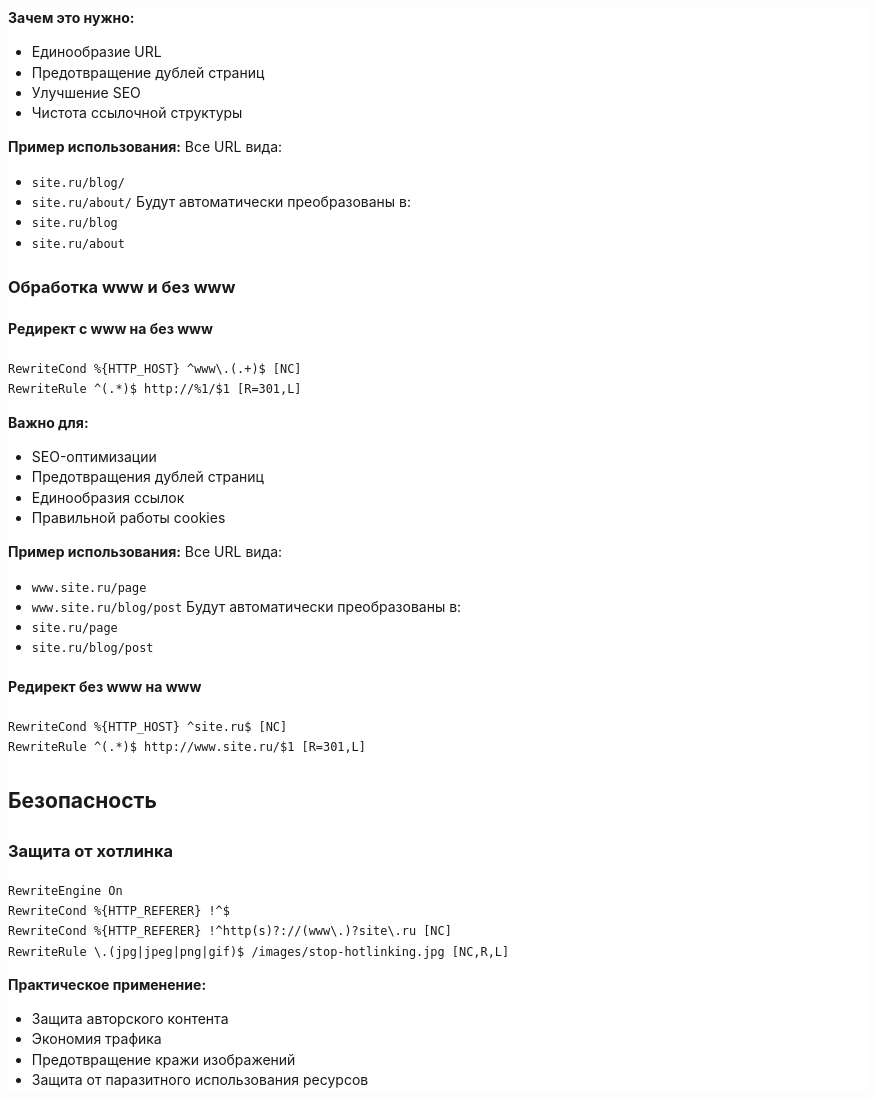 **Зачем это нужно:**
- Единообразие URL
- Предотвращение дублей страниц
- Улучшение SEO
- Чистота ссылочной структуры

**Пример использования:** 
Все URL вида:
- `site.ru/blog/`
- `site.ru/about/`
Будут автоматически преобразованы в:
- `site.ru/blog`
- `site.ru/about`

### Обработка www и без www

#### Редирект с www на без www
```.htaccess
RewriteCond %{HTTP_HOST} ^www\.(.+)$ [NC]
RewriteRule ^(.*)$ http://%1/$1 [R=301,L]
```

**Важно для:**
- SEO-оптимизации
- Предотвращения дублей страниц
- Единообразия ссылок
- Правильной работы cookies

**Пример использования:**
Все URL вида:
- `www.site.ru/page`
- `www.site.ru/blog/post`
Будут автоматически преобразованы в:
- `site.ru/page`
- `site.ru/blog/post`

#### Редирект без www на www
```.htaccess
RewriteCond %{HTTP_HOST} ^site.ru$ [NC]
RewriteRule ^(.*)$ http://www.site.ru/$1 [R=301,L]
```

## Безопасность

### Защита от хотлинка
```.htaccess
RewriteEngine On
RewriteCond %{HTTP_REFERER} !^$
RewriteCond %{HTTP_REFERER} !^http(s)?://(www\.)?site\.ru [NC]
RewriteRule \.(jpg|jpeg|png|gif)$ /images/stop-hotlinking.jpg [NC,R,L]
```

**Практическое применение:**
- Защита авторского контента
- Экономия трафика
- Предотвращение кражи изображений
- Защита от паразитного использования ресурсов
